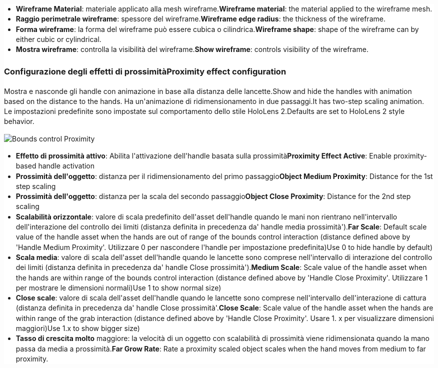 * <span data-ttu-id="dd6f5-209">**Wireframe Material**: materiale applicato alla mesh wireframe.</span><span class="sxs-lookup"><span data-stu-id="dd6f5-209">**Wireframe material**: the material applied to the wireframe mesh.</span></span>
* <span data-ttu-id="dd6f5-210">**Raggio perimetrale wireframe**: spessore del wireframe.</span><span class="sxs-lookup"><span data-stu-id="dd6f5-210">**Wireframe edge radius**: the thickness of the wireframe.</span></span>
* <span data-ttu-id="dd6f5-211">**Forma wireframe**: la forma del wireframe può essere cubica o cilindrica.</span><span class="sxs-lookup"><span data-stu-id="dd6f5-211">**Wireframe shape**: shape of the wireframe can by either cubic or cylindrical.</span></span>
* <span data-ttu-id="dd6f5-212">**Mostra wireframe**: controlla la visibilità del wireframe.</span><span class="sxs-lookup"><span data-stu-id="dd6f5-212">**Show wireframe**: controls visibility of the wireframe.</span></span>

### <a name="proximity-effect-configuration"></a><span data-ttu-id="dd6f5-213">Configurazione degli effetti di prossimità</span><span class="sxs-lookup"><span data-stu-id="dd6f5-213">Proximity effect configuration</span></span>

<span data-ttu-id="dd6f5-214">Mostra e nasconde gli handle con animazione in base alla distanza delle lancette.</span><span class="sxs-lookup"><span data-stu-id="dd6f5-214">Show and hide the handles with animation based on the distance to the hands.</span></span> <span data-ttu-id="dd6f5-215">Ha un'animazione di ridimensionamento in due passaggi.</span><span class="sxs-lookup"><span data-stu-id="dd6f5-215">It has two-step scaling animation.</span></span> <span data-ttu-id="dd6f5-216">Le impostazioni predefinite sono impostate sul comportamento dello stile HoloLens 2.</span><span class="sxs-lookup"><span data-stu-id="dd6f5-216">Defaults are set to HoloLens 2 style behavior.</span></span>

<img src="../images/bounds-control/MRTK_BoundsControl_Proximity.png" alt="Bounds control Proximity">

* <span data-ttu-id="dd6f5-217">**Effetto di prossimità attivo**: Abilita l'attivazione dell'handle basata sulla prossimità</span><span class="sxs-lookup"><span data-stu-id="dd6f5-217">**Proximity Effect Active**: Enable proximity-based handle activation</span></span>
* <span data-ttu-id="dd6f5-218">**Prossimità dell'oggetto**: distanza per il ridimensionamento del primo passaggio</span><span class="sxs-lookup"><span data-stu-id="dd6f5-218">**Object Medium Proximity**: Distance for the 1st step scaling</span></span>
* <span data-ttu-id="dd6f5-219">**Prossimità dell'oggetto**: distanza per la scala del secondo passaggio</span><span class="sxs-lookup"><span data-stu-id="dd6f5-219">**Object Close Proximity**: Distance for the 2nd step scaling</span></span>
* <span data-ttu-id="dd6f5-220">**Scalabilità orizzontale**: valore di scala predefinito dell'asset dell'handle quando le mani non rientrano nell'intervallo dell'interazione del controllo dei limiti (distanza definita in precedenza da' handle media prossimità').</span><span class="sxs-lookup"><span data-stu-id="dd6f5-220">**Far Scale**: Default scale value of the handle asset when the hands are out of range of the bounds control interaction (distance defined above by 'Handle Medium Proximity'.</span></span> <span data-ttu-id="dd6f5-221">Utilizzare 0 per nascondere l'handle per impostazione predefinita)</span><span class="sxs-lookup"><span data-stu-id="dd6f5-221">Use 0 to hide handle by default)</span></span>
* <span data-ttu-id="dd6f5-222">**Scala media**: valore di scala dell'asset dell'handle quando le lancette sono comprese nell'intervallo di interazione del controllo dei limiti (distanza definita in precedenza da' handle Close prossimità').</span><span class="sxs-lookup"><span data-stu-id="dd6f5-222">**Medium Scale**: Scale value of the handle asset when the hands are within range of the bounds control interaction (distance defined above by 'Handle Close Proximity'.</span></span> <span data-ttu-id="dd6f5-223">Utilizzare 1 per mostrare le dimensioni normali)</span><span class="sxs-lookup"><span data-stu-id="dd6f5-223">Use 1 to show normal size)</span></span>
* <span data-ttu-id="dd6f5-224">**Close scale**: valore di scala dell'asset dell'handle quando le lancette sono comprese nell'intervallo dell'interazione di cattura (distanza definita in precedenza da' handle Close prossimità'.</span><span class="sxs-lookup"><span data-stu-id="dd6f5-224">**Close Scale**: Scale value of the handle asset when the hands are within range of the grab interaction (distance defined above by 'Handle Close Proximity'.</span></span> <span data-ttu-id="dd6f5-225">Usare 1. x per visualizzare dimensioni maggiori)</span><span class="sxs-lookup"><span data-stu-id="dd6f5-225">Use 1.x to show bigger size)</span></span>
* <span data-ttu-id="dd6f5-226">**Tasso di crescita molto** maggiore: la velocità di un oggetto con scalabilità di prossimità viene ridimensionata quando la mano passa da media a prossimità.</span><span class="sxs-lookup"><span data-stu-id="dd6f5-226">**Far Grow Rate**: Rate a proximity scaled object scales when the hand moves from medium to far proximity.</span></span>